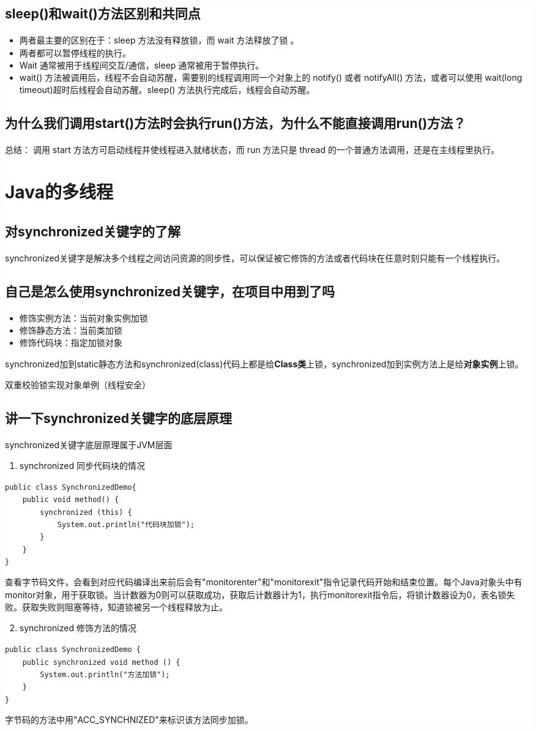 ## sleep()和wait()方法区别和共同点

- 两者最主要的区别在于：sleep 方法没有释放锁，而 wait 方法释放了锁 。
- 两者都可以暂停线程的执行。
- Wait 通常被用于线程间交互/通信，sleep 通常被用于暂停执行。
- wait() 方法被调用后，线程不会自动苏醒，需要别的线程调用同一个对象上的 notify() 或者 notifyAll() 方法，或者可以使用 wait(long timeout)超时后线程会自动苏醒。sleep() 方法执行完成后，线程会自动苏醒。

## 为什么我们调用start()方法时会执行run()方法，为什么不能直接调用run()方法？

总结： 调用 start 方法方可启动线程并使线程进入就绪状态，而 run 方法只是 thread 的一个普通方法调用，还是在主线程里执行。

# Java的多线程

## 对synchronized关键字的了解

synchronized关键字是解决多个线程之间访问资源的同步性，可以保证被它修饰的方法或者代码块在任意时刻只能有一个线程执行。

## 自己是怎么使用synchronized关键字，在项目中用到了吗

- 修饰实例方法：当前对象实例加锁
- 修饰静态方法：当前类加锁
- 修饰代码块：指定加锁对象

synchronized加到static静态方法和synchronized(class)代码上都是给**Class类**上锁，synchronized加到实例方法上是给**对象实例**上锁。

双重校验锁实现对象单例（线程安全）

## 讲一下synchronized关键字的底层原理

synchronized关键字底层原理属于JVM层面

1. synchronized 同步代码块的情况
```
public class SynchronizedDemo{
    public void method() {
        synchronized (this) {
            System.out.println("代码块加锁");
        }
    }
}
```

查看字节码文件，会看到对应代码编译出来前后会有"monitorenter"和"monitorexit"指令记录代码开始和结束位置。每个Java对象头中有monitor对象，用于获取锁。当计数器为0则可以获取成功，获取后计数器计为1，执行monitorexit指令后，将锁计数器设为0，表名锁失败。获取失败则阻塞等待，知道锁被另一个线程释放为止。

2. synchronized 修饰方法的情况

```
public class SynchronizedDemo {
    public synchronized void method () {
        System.out.println("方法加锁");
    }
}
```
字节码的方法中用"ACC_SYNCHNIZED"来标识该方法同步加锁。
